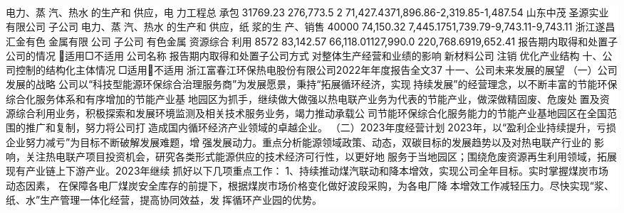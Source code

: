 电力、蒸
汽、热水
的生产和
供应，电
力工程总
承包
31769.23
276,773.5
2
71,427.4371,896.86-2,319.85-1,487.54
山东中茂
圣源实业
有限公司
子公司
电力、蒸
汽、热水
的生产和
供应，纸
浆的生
产、销售
40000
74,150.32
7,445.1751,739.79-9,743.11-9,743.11
浙江遂昌
汇金有色
金属有限
公司
子公司
有色金属
资源综合
利用
8572
83,142.57
66,118.01127,990.0
220,768.6919,652.41
报告期内取得和处置子公司的情况
适用□不适用
公司名称
报告期内取得和处置子公司方式
对整体生产经营和业绩的影响
新材料公司
注销
优化产业结构
十、公司控制的结构化主体情况
□适用不适用
浙江富春江环保热电股份有限公司2022年年度报告全文37
十一、公司未来发展的展望
（一）公司发展的战略
公司以“科技型能源环保综合治理服务商”为发展愿景，秉持“拓展循环经济，实现
持续发展”的经营理念，以不断丰富的节能环保综合化服务体系和有序增加的节能产业基
地园区为抓手，继续做大做强以热电联产业务为代表的节能产业，做深做精固废、危废处
置及资源综合利用业务，积极探索和发展环境监测及相关技术服务业务，竭力推动承载公
司节能环保综合化服务能力的节能产业基地园区在全国范围的推广和复制，努力将公司打
造成国内循环经济产业领域的卓越企业。
（二）2023年度经营计划
2023年，以“盈利企业持续提升，亏损企业努力减亏”为目标不断破解发展难题，增
强发展动力。重点分析能源领域政策、动态，双碳目标的发展趋势以及对热电联产行业的
影响，关注热电联产项目投资机会，研究各类形式能源供应的技术经济可行性，以更好地
服务于当地园区；围绕危废资源再生利用领域，拓展现有产业链上下游产业。2023年继续
抓好以下几项重点工作：
1、持续推动煤汽联动和降本增效，实现公司全年目标。实时掌握煤炭市场动态因素，
在保障各电厂煤炭安全库存的前提下，根据煤炭市场价格变化做好波段采购，为各电厂降
本增效工作减轻压力。尽快实现“浆、纸、水”生产管理一体化经营，提高协同效益，发
挥循环产业园的优势。